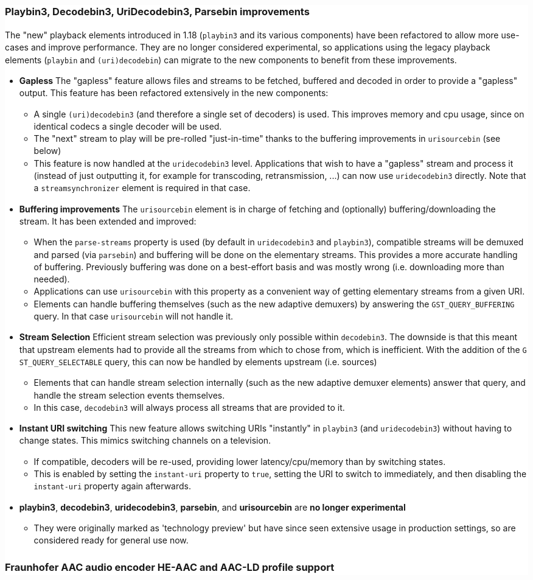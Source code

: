 ### Playbin3, Decodebin3, UriDecodebin3, Parsebin improvements

The "new" playback elements introduced in 1.18 (`playbin3` and its various components) have been refactored to allow more use-cases and improve performance. They are no longer considered experimental, so applications using the legacy playback elements (`playbin` and `(uri)decodebin`) can migrate to the new components to benefit from these improvements.

- **Gapless** The "gapless" feature allows files and streams to be fetched, buffered and decoded in order to provide a "gapless" output. This feature has been refactored extensively in the new components:
    - A single `(uri)decodebin3` (and therefore a single set of decoders) is used. This improves memory and cpu usage, since on identical codecs a single decoder will be used.
    - The "next" stream to play will be pre-rolled "just-in-time" thanks to the buffering improvements in `urisourcebin` (see below)
    - This feature is now handled at the `uridecodebin3` level. Applications that wish to have a "gapless" stream and process it (instead of just outputting it, for example for transcoding, retransmission, ...) can now use `uridecodebin3` directly. Note that a `streamsynchronizer` element is required in that case.

- **Buffering improvements** The `urisourcebin` element is in charge of fetching and (optionally) buffering/downloading the stream. It has been extended and improved:
    - When the `parse-streams` property is used (by default in `uridecodebin3` and `playbin3`), compatible streams will be demuxed and parsed (via `parsebin`) and buffering will be done on the elementary streams. This provides a more accurate handling of buffering. Previously buffering was done on a best-effort basis and was mostly wrong (i.e. downloading more than needed).
    - Applications can use `urisourcebin` with this property as a convenient way of getting elementary streams from a given URI.
    - Elements can handle buffering themselves (such as the new adaptive demuxers) by answering the `GST_QUERY_BUFFERING` query. In that case `urisourcebin` will not handle it.

- **Stream Selection** Efficient stream selection was previously only possible within `decodebin3`. The downside is that this meant that upstream elements had to provide all the streams from which to chose from, which is inefficient. With the addition of the `GST_QUERY_SELECTABLE` query, this can now be handled by elements upstream (i.e. sources)
    - Elements that can handle stream selection internally (such as the new adaptive demuxer elements) answer that query, and handle the stream selection events themselves.
    - In this case, `decodebin3` will always process all streams that are provided to it.

- **Instant URI switching** This new feature allows switching URIs "instantly" in `playbin3` (and `uridecodebin3`) without having to change states. This mimics switching channels on a television.
    - If compatible, decoders will be re-used, providing lower latency/cpu/memory than by switching states.
    - This is enabled by setting the `instant-uri` property to `true`, setting the URI to switch to immediately, and then disabling the `instant-uri` property again afterwards.

- **playbin3**, **decodebin3**, **uridecodebin3**, **parsebin**, and **urisourcebin** are **no longer experimental**
    - They were originally marked as 'technology preview' but have since seen extensive usage in production settings, so are considered ready for general use now.

### Fraunhofer AAC audio encoder HE-AAC and AAC-LD profile support
